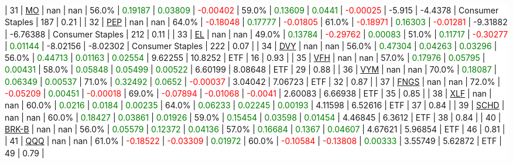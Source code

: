 |  31 | [MO](https://finance.yahoo.com/quote/MO/financials)       |                 nan |                     nan | 56.0%                  | <span style="color: green;"> 0.19187 </span> | <span style="color: green;"> 0.03809 </span> | <span style="color: red;"> -0.00402 </span>  | 59.0%                  | <span style="color: green;"> 0.13609 </span> | <span style="color: green;"> 0.0441 </span>  | <span style="color: red;"> -0.00025 </span>  |           -5.915     |  -4.4378    | Consumer Staples       |    187 |           0.21 |
|  32 | [PEP](https://finance.yahoo.com/quote/PEP/financials)     |                 nan |                     nan | 64.0%                  | <span style="color: red;"> -0.18048 </span>  | <span style="color: green;"> 0.17777 </span> | <span style="color: red;"> -0.01805 </span>  | 61.0%                  | <span style="color: red;"> -0.18971 </span>  | <span style="color: green;"> 0.16303 </span> | <span style="color: red;"> -0.01281 </span>  |           -9.31882   |  -6.76388   | Consumer Staples       |    212 |           0.11 |
|  33 | [EL](https://finance.yahoo.com/quote/EL/financials)       |                 nan |                     nan | 49.0%                  | <span style="color: green;"> 0.13784 </span> | <span style="color: red;"> -0.29762 </span>  | <span style="color: green;"> 0.00083 </span> | 51.0%                  | <span style="color: green;"> 0.11717 </span> | <span style="color: red;"> -0.30277 </span>  | <span style="color: green;"> 0.01144 </span> |           -8.02156   |  -8.02302   | Consumer Staples       |    222 |           0.07 |
|  34 | [DVY](https://finance.yahoo.com/quote/DVY/financials)     |                 nan |                     nan | 56.0%                  | <span style="color: green;"> 0.47304 </span> | <span style="color: green;"> 0.04263 </span> | <span style="color: green;"> 0.03296 </span> | 56.0%                  | <span style="color: green;"> 0.44713 </span> | <span style="color: green;"> 0.01163 </span> | <span style="color: green;"> 0.02554 </span> |            9.62255   |  10.8252    | ETF                    |     16 |           0.93 |
|  35 | [VFH](https://finance.yahoo.com/quote/VFH/financials)     |                 nan |                     nan | 57.0%                  | <span style="color: green;"> 0.17976 </span> | <span style="color: green;"> 0.05795 </span> | <span style="color: green;"> 0.00431 </span> | 58.0%                  | <span style="color: green;"> 0.05848 </span> | <span style="color: green;"> 0.05499 </span> | <span style="color: green;"> 0.00522 </span> |            6.60199   |   8.08648   | ETF                    |     29 |           0.88 |
|  36 | [VYM](https://finance.yahoo.com/quote/VYM/financials)     |                 nan |                     nan | 70.0%                  | <span style="color: green;"> 0.18087 </span> | <span style="color: green;"> 0.06349 </span> | <span style="color: green;"> 0.00537 </span> | 71.0%                  | <span style="color: green;"> 0.32492 </span> | <span style="color: green;"> 0.0652 </span>  | <span style="color: red;"> -0.00037 </span>  |            3.04042   |   7.06723   | ETF                    |     32 |           0.87 |
|  37 | [FNGS](https://finance.yahoo.com/quote/FNGS/financials)   |                 nan |                     nan | 72.0%                  | <span style="color: red;"> -0.05209 </span>  | <span style="color: green;"> 0.00451 </span> | <span style="color: red;"> -0.00018 </span>  | 69.0%                  | <span style="color: red;"> -0.07894 </span>  | <span style="color: red;"> -0.01068 </span>  | <span style="color: red;"> -0.0041 </span>   |            2.60083   |   6.66938   | ETF                    |     35 |           0.85 |
|  38 | [XLF](https://finance.yahoo.com/quote/XLF/financials)     |                 nan |                     nan | 60.0%                  | <span style="color: green;"> 0.0216 </span>  | <span style="color: green;"> 0.0184 </span>  | <span style="color: green;"> 0.00235 </span> | 64.0%                  | <span style="color: green;"> 0.06233 </span> | <span style="color: green;"> 0.02245 </span> | <span style="color: green;"> 0.00193 </span> |            4.11598   |   6.52616   | ETF                    |     37 |           0.84 |
|  39 | [SCHD](https://finance.yahoo.com/quote/SCHD/financials)   |                 nan |                     nan | 60.0%                  | <span style="color: green;"> 0.18427 </span> | <span style="color: green;"> 0.03861 </span> | <span style="color: green;"> 0.01926 </span> | 59.0%                  | <span style="color: green;"> 0.15454 </span> | <span style="color: green;"> 0.03598 </span> | <span style="color: green;"> 0.01454 </span> |            4.46845   |   6.3612    | ETF                    |     38 |           0.84 |
|  40 | [BRK-B](https://finance.yahoo.com/quote/BRK-B/financials) |                 nan |                     nan | 56.0%                  | <span style="color: green;"> 0.05579 </span> | <span style="color: green;"> 0.12372 </span> | <span style="color: green;"> 0.04136 </span> | 57.0%                  | <span style="color: green;"> 0.16684 </span> | <span style="color: green;"> 0.1367 </span>  | <span style="color: green;"> 0.04607 </span> |            4.67621   |   5.96854   | ETF                    |     46 |           0.81 |
|  41 | [QQQ](https://finance.yahoo.com/quote/QQQ/financials)     |                 nan |                     nan | 61.0%                  | <span style="color: red;"> -0.18522 </span>  | <span style="color: red;"> -0.03309 </span>  | <span style="color: green;"> 0.01972 </span> | 60.0%                  | <span style="color: red;"> -0.10584 </span>  | <span style="color: red;"> -0.13808 </span>  | <span style="color: green;"> 0.00333 </span> |            3.55749   |   5.62872   | ETF                    |     49 |           0.79 |